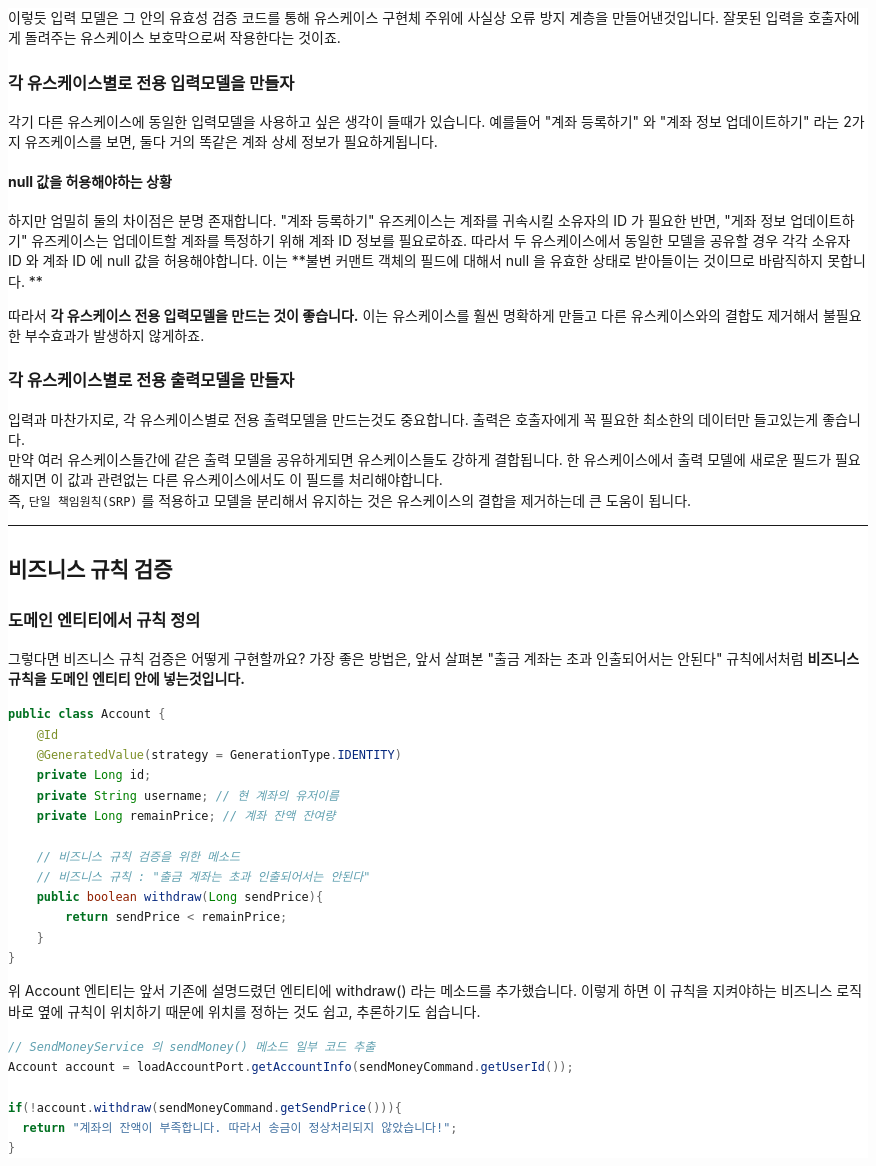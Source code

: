 이렇듯 입력 모델은 그 안의 유효성 검증 코드를 통해 유스케이스 구현체 주위에 사실상 오류 방지 계층을 만들어낸것입니다. 잘못된 입력을 호출자에게 돌려주는 유스케이스 보호막으로써 작용한다는 것이죠.

### 각 유스케이스별로 전용 입력모델을 만들자

각기 다른 유스케이스에 동일한 입력모델을 사용하고 싶은 생각이 들때가 있습니다. 예를들어 "계좌 등록하기" 와 "계좌 정보 업데이트하기" 라는 2가지 유즈케이스를 보면, 둘다 거의 똑같은 계좌 상세 정보가 필요하게됩니다.

#### null 값을 허용해야하는 상황

하지만 엄밀히 둘의 차이점은 분명 존재합니다. "계좌 등록하기" 유즈케이스는 계좌를 귀속시킬 소유자의 ID 가 필요한 반면, "게좌 정보 업데이트하기" 유즈케이스는 업데이트할 계좌를 특정하기 위해 계좌 ID 정보를 필요로하죠. 따라서 두 유스케이스에서 동일한 모델을 공유할 경우 각각 소유자 ID 와 계좌 ID 에 null 값을 허용해야합니다.
이는 **불변 커맨트 객체의 필드에 대해서 null 을 유효한 상태로 받아들이는 것이므로 바람직하지 못합니다. **

따라서 **각 유스케이스 전용 입력모델을 만드는 것이 좋습니다.** 이는 유스케이스를 훨씬 명확하게 만들고 다른 유스케이스와의 결합도 제거해서 불필요한 부수효과가 발생하지 않게하죠.

### 각 유스케이스별로 전용 출력모델을 만들자

입력과 마찬가지로, 각 유스케이스별로 전용 출력모델을 만드는것도 중요합니다. 출력은 호출자에게 꼭 필요한 최소한의 데이터만 들고있는게 좋습니다.  
만약 여러 유스케이스들간에 같은 출력 모델을 공유하게되면 유스케이스들도 강하게 결합됩니다. 한 유스케이스에서 출력 모델에 새로운 필드가 필요해지면 이 값과 관련없는 다른 유스케이스에서도 이 필드를 처리해야합니다.  
즉, `단일 책임원칙(SRP)` 를 적용하고 모델을 분리해서 유지하는 것은 유스케이스의 결합을 제거하는데 큰 도움이 됩니다.

---

## 비즈니스 규칙 검증

### 도메인 엔티티에서 규칙 정의

그렇다면 비즈니스 규칙 검증은 어떻게 구현할까요? 가장 좋은 방법은, 앞서 살펴본 "출금 계좌는 초과 인출되어서는 안된다" 규칙에서처럼 **비즈니스 규칙을 도메인 엔티티 안에 넣는것입니다.**

```java
public class Account {
    @Id
    @GeneratedValue(strategy = GenerationType.IDENTITY)
    private Long id;
    private String username; // 현 계좌의 유저이름
    private Long remainPrice; // 계좌 잔액 잔여량

    // 비즈니스 규칙 검증을 위한 메소드
    // 비즈니스 규칙 : "출금 계좌는 초과 인출되어서는 안된다"
    public boolean withdraw(Long sendPrice){
        return sendPrice < remainPrice;
    }
}
```

위 Account 엔티티는 앞서 기존에 설명드렸던 엔티티에 withdraw() 라는 메소드를 추가했습니다. 이렇게 하면 이 규칙을 지켜야하는 비즈니스 로직 바로 옆에 규칙이 위치하기 때문에 위치를 정하는 것도 쉽고, 추론하기도 쉽습니다.

```java
// SendMoneyService 의 sendMoney() 메소드 일부 코드 추출
Account account = loadAccountPort.getAccountInfo(sendMoneyCommand.getUserId());

if(!account.withdraw(sendMoneyCommand.getSendPrice())){
  return "계좌의 잔액이 부족합니다. 따라서 송금이 정상처리되지 않았습니다!";
}
```
